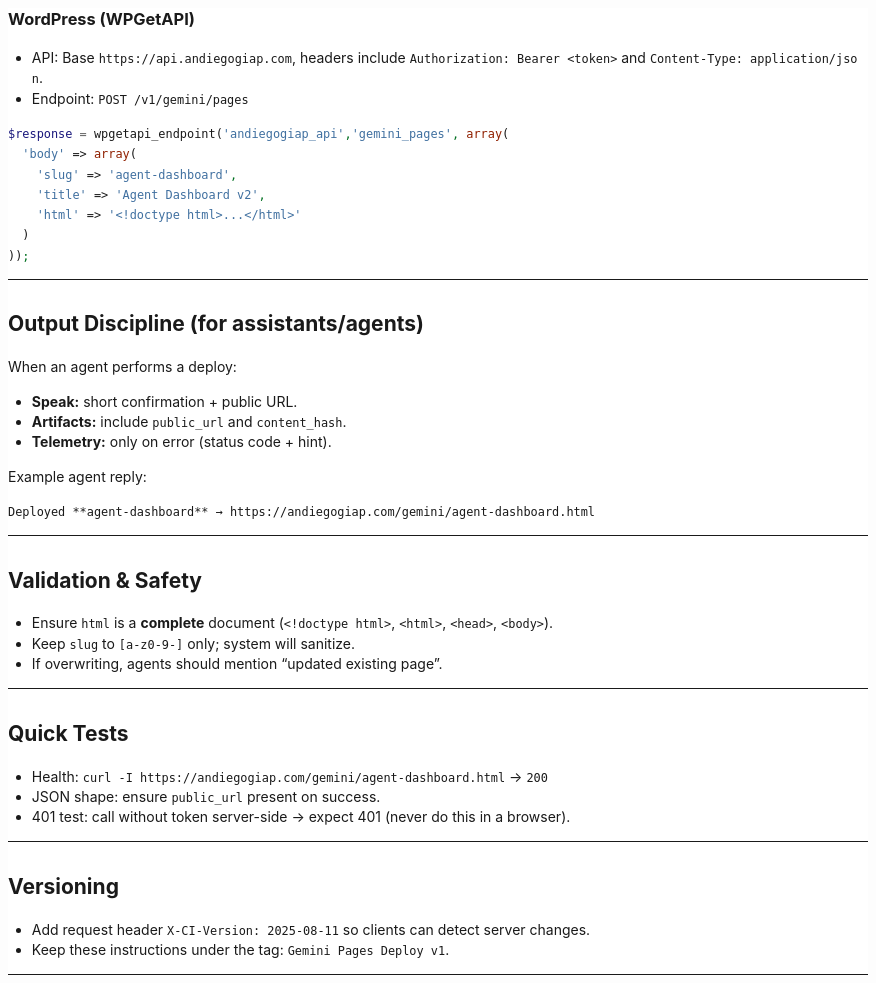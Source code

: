 ### WordPress (WPGetAPI)

* API: Base `https://api.andiegogiap.com`, headers include `Authorization: Bearer <token>` and `Content-Type: application/json`.
* Endpoint: `POST /v1/gemini/pages`

```php
$response = wpgetapi_endpoint('andiegogiap_api','gemini_pages', array(
  'body' => array(
    'slug' => 'agent-dashboard',
    'title' => 'Agent Dashboard v2',
    'html' => '<!doctype html>...</html>'
  )
));
```

---

## Output Discipline (for assistants/agents)

When an agent performs a deploy:

* **Speak:** short confirmation + public URL.
* **Artifacts:** include `public_url` and `content_hash`.
* **Telemetry:** only on error (status code + hint).

Example agent reply:

```
Deployed **agent-dashboard** → https://andiegogiap.com/gemini/agent-dashboard.html
```

---

## Validation & Safety

* Ensure `html` is a **complete** document (`<!doctype html>`, `<html>`, `<head>`, `<body>`).
* Keep `slug` to `[a-z0-9-]` only; system will sanitize.
* If overwriting, agents should mention “updated existing page”.

---

## Quick Tests

* Health: `curl -I https://andiegogiap.com/gemini/agent-dashboard.html` → `200`
* JSON shape: ensure `public_url` present on success.
* 401 test: call without token server-side → expect 401 (never do this in a browser).

---

## Versioning

* Add request header `X-CI-Version: 2025-08-11` so clients can detect server changes.
* Keep these instructions under the tag: `Gemini Pages Deploy v1`.

---